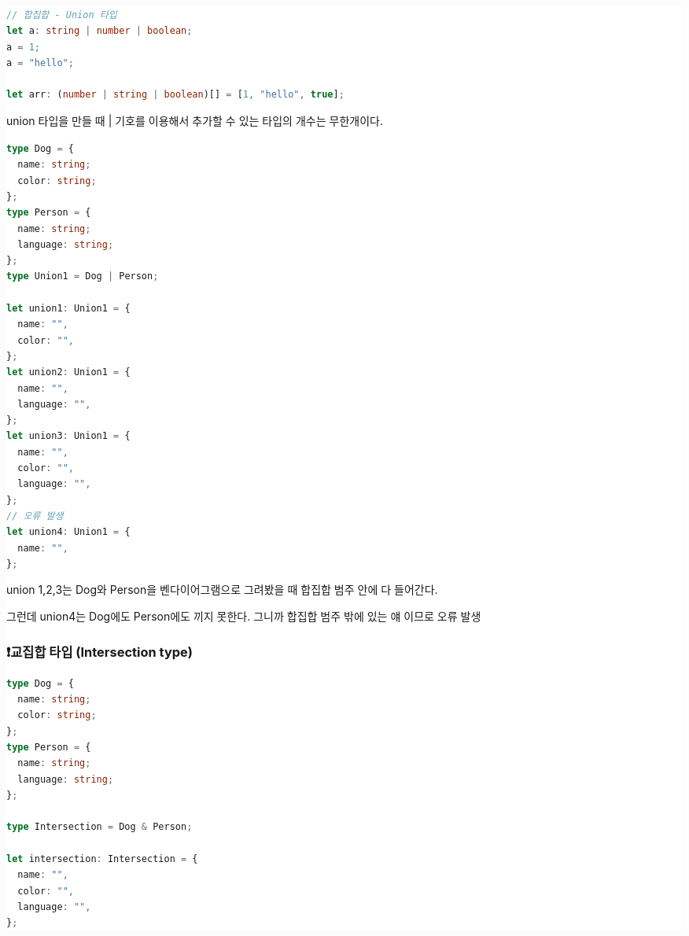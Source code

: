 ```ts
// 합집합 - Union 타입
let a: string | number | boolean;
a = 1;
a = "hello";

let arr: (number | string | boolean)[] = [1, "hello", true];
```

union 타입을 만들 때 | 기호를 이용해서 추가할 수 있는 타입의 개수는 무한개이다.

```ts
type Dog = {
  name: string;
  color: string;
};
type Person = {
  name: string;
  language: string;
};
type Union1 = Dog | Person;

let union1: Union1 = {
  name: "",
  color: "",
};
let union2: Union1 = {
  name: "",
  language: "",
};
let union3: Union1 = {
  name: "",
  color: "",
  language: "",
};
// 오류 발생
let union4: Union1 = {
  name: "",
};
```

union 1,2,3는 Dog와 Person을 벤다이어그램으로 그려봤을 때 합집합 범주 안에 다 들어간다.

그런데 union4는 Dog에도 Person에도 끼지 못한다. 그니까 합집합 범주 밖에 있는 얘 이므로 오류 발생

### ❗️교집합 타입 (Intersection type)

```ts
type Dog = {
  name: string;
  color: string;
};
type Person = {
  name: string;
  language: string;
};

type Intersection = Dog & Person;

let intersection: Intersection = {
  name: "",
  color: "",
  language: "",
};
```
